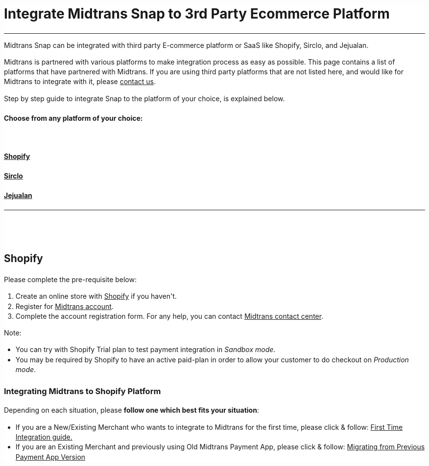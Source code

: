 # Integrate Midtrans Snap to 3rd Party Ecommerce Platform
<hr>
 
Midtrans Snap can be integrated with third party E-commerce platform or SaaS like Shopify, Sirclo, and Jejualan. 

Midtrans is partnered with various platforms to make integration process as easy as possible. This page contains a list of platforms that have partnered with Midtrans. If you are using third party platforms that are not listed here, and would like for Midtrans to integrate with it, please [contact us](https://midtrans.com/contact-us/).

Step by step guide to integrate Snap to the platform of your choice, is explained below. 
#### Choose from any platform of your choice:
<br>

<div class="my-card">

#### [ Shopify](#shopify)
</div>
<div class="my-card">

#### [ Sirclo](#sirclo)
</div>
<div class="my-card">

#### [ Jejualan](#jejualan)
</div>

<hr><br><br>

## Shopify

Please complete the pre-requisite below:

1. Create an online store with [Shopify](https://shopify.com) if you haven't.
2. Register for [Midtrans account](https://dashboard.midtrans.com/register).
3. Complete the account registration form. For any help, you can contact [Midtrans contact center](https://midtrans.com/contact-us/registration-and-service-information/cara-mendaftar-akun-midtrans).

Note: 

- You can try with Shopify Trial plan to test payment integration in *Sandbox mode*. 
- You may be required by Shopify to have an active paid-plan in order to allow your customer to do checkout on *Production mode*.

### Integrating Midtrans to Shopify Platform

Depending on each situation, please **follow one which best fits your situation**:
- If you are a New/Existing Merchant who wants to integrate to Midtrans for the first time, please click & follow: [First Time Integration guide.](#first-time-integration)
- If you are an Existing Merchant and previously using Old Midtrans Payment App, please click & follow: [Migrating from Previous Payment App Version](#migrating-from-previous-payment-app-version)
